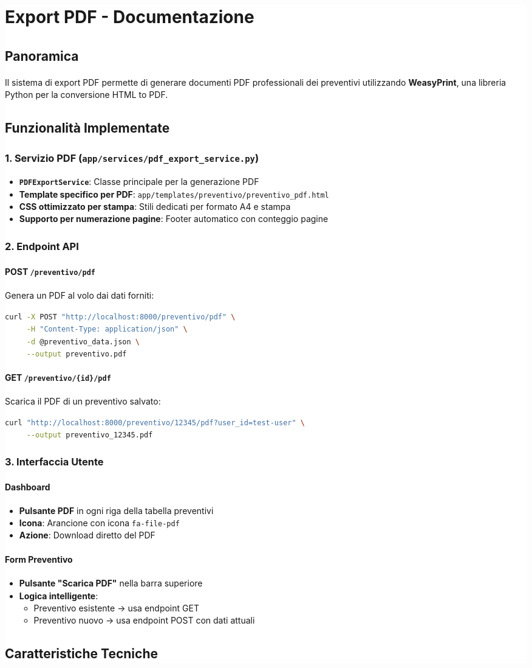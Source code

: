 # Export PDF - Documentazione

## Panoramica

Il sistema di export PDF permette di generare documenti PDF professionali dei preventivi utilizzando **WeasyPrint**, una libreria Python per la conversione HTML to PDF.

## Funzionalità Implementate

### 1. **Servizio PDF (`app/services/pdf_export_service.py`)**
- **`PDFExportService`**: Classe principale per la generazione PDF
- **Template specifico per PDF**: `app/templates/preventivo/preventivo_pdf.html`
- **CSS ottimizzato per stampa**: Stili dedicati per formato A4 e stampa
- **Supporto per numerazione pagine**: Footer automatico con conteggio pagine

### 2. **Endpoint API**

#### POST `/preventivo/pdf`
Genera un PDF al volo dai dati forniti:
```bash
curl -X POST "http://localhost:8000/preventivo/pdf" \
     -H "Content-Type: application/json" \
     -d @preventivo_data.json \
     --output preventivo.pdf
```

#### GET `/preventivo/{id}/pdf`
Scarica il PDF di un preventivo salvato:
```bash
curl "http://localhost:8000/preventivo/12345/pdf?user_id=test-user" \
     --output preventivo_12345.pdf
```

### 3. **Interfaccia Utente**

#### Dashboard
- **Pulsante PDF** in ogni riga della tabella preventivi
- **Icona**: Arancione con icona `fa-file-pdf`
- **Azione**: Download diretto del PDF

#### Form Preventivo
- **Pulsante "Scarica PDF"** nella barra superiore
- **Logica intelligente**: 
  - Preventivo esistente → usa endpoint GET
  - Preventivo nuovo → usa endpoint POST con dati attuali

## Caratteristiche Tecniche
